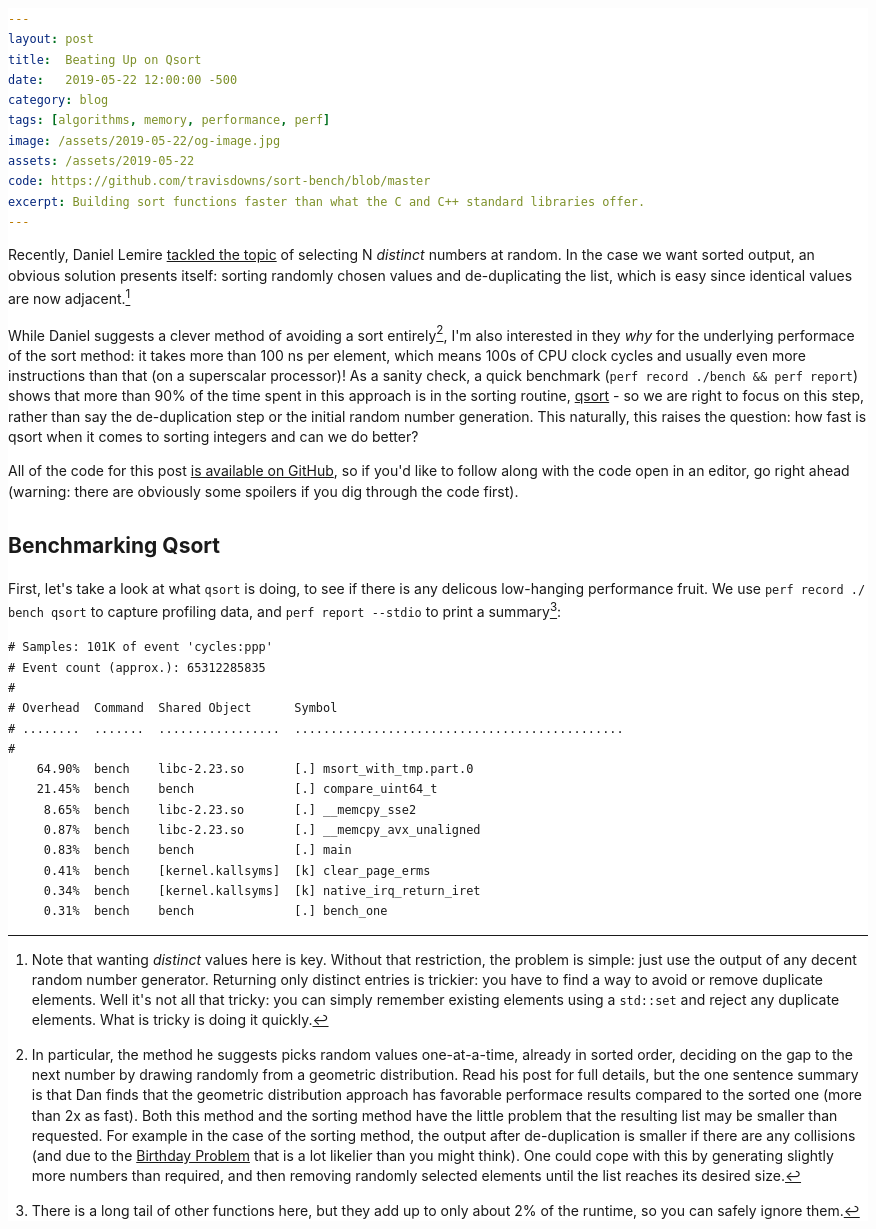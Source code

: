 ```yaml
---
layout: post
title:  Beating Up on Qsort
date:   2019-05-22 12:00:00 -500
category: blog
tags: [algorithms, memory, performance, perf]
image: /assets/2019-05-22/og-image.jpg
assets: /assets/2019-05-22
code: https://github.com/travisdowns/sort-bench/blob/master
excerpt: Building sort functions faster than what the C and C++ standard libraries offer.
---
```


Recently, Daniel Lemire [tackled the topic](https://lemire.me/blog/2019/05/07/almost-picking-n-distinct-numbers-at-random/) of selecting N _distinct_ numbers at random. In the case we want sorted output, an obvious solution presents itself: sorting randomly chosen values and de-duplicating the list, which is easy since identical values are now adjacent.[^distinct]

While Daniel suggests a clever method of avoiding a sort entirely[^danmethod], I'm also interested in they _why_ for the underlying performace of the sort method: it takes more than 100 ns per element, which means 100s of CPU clock cycles and usually even more instructions than that (on a superscalar processor)! As a sanity check, a quick benchmark (`perf record ./bench && perf report`) shows that more than 90% of the time spent in this approach is in the sorting routine, [qsort](https://devdocs.io/c/algorithm/qsort) - so we are right to focus on this step, rather than say the de-duplication step or the initial random number generation. This naturally, this raises the question: how fast is qsort when it comes to sorting integers and can we do better?

All of the code for this post [is available on GitHub](https://github.com/travisdowns/sort-bench), so if you'd like to follow along with the code open in an editor, go right ahead (warning: there are obviously some spoilers if you dig through the code first).

## Benchmarking Qsort

First, let's take a look at what `qsort` is doing, to see if there is any delicous low-hanging performance fruit. We use `perf record ./bench qsort` to capture profiling data, and `perf report --stdio` to print a summary[^long-tail]:

```
# Samples: 101K of event 'cycles:ppp'
# Event count (approx.): 65312285835
#
# Overhead  Command  Shared Object      Symbol
# ........  .......  .................  ..............................................
#
    64.90%  bench    libc-2.23.so       [.] msort_with_tmp.part.0
    21.45%  bench    bench              [.] compare_uint64_t
     8.65%  bench    libc-2.23.so       [.] __memcpy_sse2
     0.87%  bench    libc-2.23.so       [.] __memcpy_avx_unaligned
     0.83%  bench    bench              [.] main
     0.41%  bench    [kernel.kallsyms]  [k] clear_page_erms
     0.34%  bench    [kernel.kallsyms]  [k] native_irq_return_iret
     0.31%  bench    bench              [.] bench_one
```


[^distinct]: Note that wanting _distinct_ values here is key. Without that restriction, the problem is simple: just use the output of any decent random number generator. Returning only distinct entries is trickier: you have to find a way to avoid or remove duplicate elements. Well it's not all that tricky: you can simply remember existing elements using a `std::set` and reject any duplicate elements. What is tricky is doing it quickly.
[^danmethod]: In particular, the method he suggests picks random values one-at-a-time, already in sorted order, deciding on the gap to the next number by drawing randomly from a geometric distribution. Read his post for full details, but the one sentence summary is that Dan finds that the geometric distribution approach has favorable performace results compared to the sorted one (more than 2x as fast). Both this method and the sorting method have the little problem that the resulting list may be smaller than requested. For example in the case of the sorting method, the output after de-duplication is smaller if there are any collisions (and due to the [Birthday Problem](https://en.wikipedia.org/wiki/Birthday_problem) that is a lot likelier than you might think). One could cope with this by generating slightly more numbers than required, and then removing randomly selected elements until the list reaches its desired size.
[^long-tail]: There is a long tail of other functions here, but they add up to only about 2% of the runtime, so you can safely ignore them.
[^annotate-command]: I get the annotated assembly with `perfc annotate -Mintel --stdio --symbol=msort_with_tmp.part.0` - this only shows assmebly because the function is in glibc and there are no debug symbols for that library on this host. In any case, assembly is probably what we want.
[^msort-note]: `msort.c` implements a mergesort algoirhtm. There is also a file `qsort.c` which implements a traditional partition-around-a-pivot based quicksort, but it seems not used to implement `qsort()` on recent gcc versions.
[^inline-hard]: It turns out that inlining the comparator is not simply a matter of compiling `msort.c` and the comparator in the same translation unit while still passing the comparator as a function pointer, so the compiler can see the definition. This doens't pan out because msort (a) is a recursive function, which means unlimited inlining isn't possible (so at some point there is an out-of-line call where the identity of the comparator will be lost) and (b) the comparator function is saved to memory (in the `msort_param` struct) and used from there, which makes it harder for compilers to prove the comparator is always the one originally passed in. Instead, I use a template version of msort which takes the comparator of arbitrary type `C`, and in the case that a functor object is passed, the comparator is built right into the signature of the function, making inlining the comparator basically automatic for any compiler.
[^cmdline1]: We obtain this output with `perf record ./bench qsort-inlined && perfc annotate -Mintel --stdio --no-source --symbol='msort_with_tmp<CompareU64>'`, if your version of `perf` supports de-mangling names (otherwise you'll have to use the mangled name).
[^load-redundancy]: Technically, there is still some redundancy since we load _two_ elements every iteration, whereas we really only need to load one: the new element from whichever list an element was removed from. You can still do that in a branch-free way, but the transformation is aparently beyond the capability of the compiler.
[^partial-sort]: It's hard to blame `std::partial_sort` here, after all it is a specialized sort for cases where you want need sort only a subset of the input to be sorted, e.g., the first 100 elements of a 100,000 element sequence. However, we can use it as a full sort simply by specifying that we want the full range, but one would not expect the algorithm to be optimized for that case.
[^stablesort]: I had to edit this part of the blog entry because something weird happened: originally, my results always showed that `std::stable_sort` was faster than `std::sort` across all input sizes. After installing a bunch of OS packages and restarting, however, `std::stable_sort` performance came back down to earth, around 1.4x slower than before and now slower than `std::sort` across all input sizes. I don't know what changed. I did find that before the change `std::stable_sort` had very few (< 1%) branch mispredictions, while after it had many mispredictions (about 15%).
[^memalloc]: This behavior actually depends pretty heavily on your memory allocator. The default glibc allocator I'm using likes to give memory allocations above a certain size back to the OS whenever they are freed, which means this workload turns into a `mmap` and `munmap` workout for the kernel. Using an allocator that wasn't too worried about memory use and kept these pages around for its own use would result in a very different profile.
[^not-sfw]: Stores _never_ participate in normal "register carried" dependency chains, since they do not write any registers, but they can still participate in chains through memory, e.g., if a store is followed by a load that reads the same location, the load depends on the store (and efficiently this dependency is handled depends on a lot on the hardware). This case doesn't apply here because we don't read the recently written queue locations any time soon: our stores are truly "fire and forget".
[^microcode]: In fact, if you have an older microcode on your machine, you will see different results: there will be very little difference between Radix6 and Radix7 because Radix6 is considerably faster if you don't update your microcode.